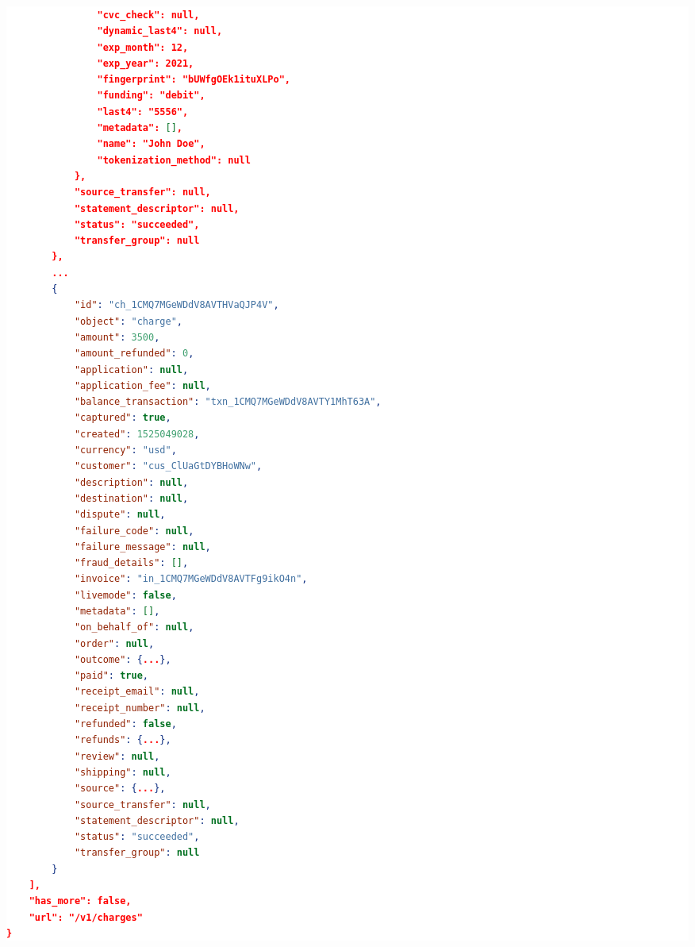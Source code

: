 ```json
				"cvc_check": null,
				"dynamic_last4": null,
				"exp_month": 12,
				"exp_year": 2021,
				"fingerprint": "bUWfgOEk1ituXLPo",
				"funding": "debit",
				"last4": "5556",
				"metadata": [],
				"name": "John Doe",
				"tokenization_method": null
			},
			"source_transfer": null,
			"statement_descriptor": null,
			"status": "succeeded",
			"transfer_group": null
		},
		...
 		{
			"id": "ch_1CMQ7MGeWDdV8AVTHVaQJP4V",
			"object": "charge",
			"amount": 3500,
			"amount_refunded": 0,
			"application": null,
			"application_fee": null,
			"balance_transaction": "txn_1CMQ7MGeWDdV8AVTY1MhT63A",
			"captured": true,
			"created": 1525049028,
			"currency": "usd",
			"customer": "cus_ClUaGtDYBHoWNw",
			"description": null,
			"destination": null,
			"dispute": null,
			"failure_code": null,
			"failure_message": null,
			"fraud_details": [],
			"invoice": "in_1CMQ7MGeWDdV8AVTFg9ikO4n",
			"livemode": false,
			"metadata": [],
			"on_behalf_of": null,
			"order": null,
			"outcome": {...},
			"paid": true,
			"receipt_email": null,
			"receipt_number": null,
			"refunded": false,
			"refunds": {...},
			"review": null,
			"shipping": null,
			"source": {...},
			"source_transfer": null,
			"statement_descriptor": null,
			"status": "succeeded",
			"transfer_group": null
		}
	],
	"has_more": false,
	"url": "/v1/charges"
}
```
